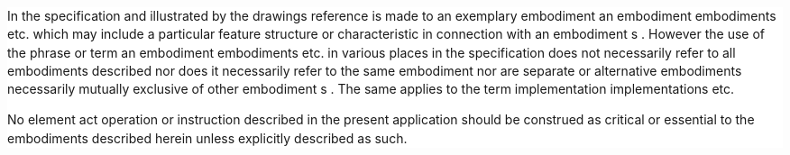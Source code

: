 In the specification and illustrated by the drawings reference is made to an exemplary embodiment an embodiment embodiments etc. which may include a particular feature structure or characteristic in connection with an embodiment s . However the use of the phrase or term an embodiment embodiments etc. in various places in the specification does not necessarily refer to all embodiments described nor does it necessarily refer to the same embodiment nor are separate or alternative embodiments necessarily mutually exclusive of other embodiment s . The same applies to the term implementation implementations etc.

No element act operation or instruction described in the present application should be construed as critical or essential to the embodiments described herein unless explicitly described as such.

